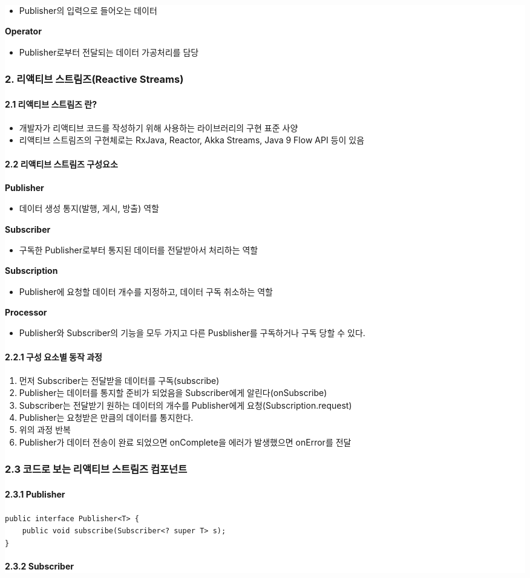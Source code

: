 * Publisher의 입력으로 들어오는 데이터

**Operator**

* Publisher로부터 전달되는 데이터 가공처리를 담당



### 2. 리액티브 스트림즈(Reactive Streams)

#### 2.1 리액티브 스트림즈 란?

* 개발자가 리액티브 코드를 작성하기 위해 사용하는 라이브러리의 구현 표준 사양
* 리액티브 스트림즈의 구현체로는 RxJava, Reactor, Akka Streams, Java 9 Flow API 등이 있음

#### 2.2 리액티브 스트림즈 구성요소

**Publisher**

* 데이터 생성 통지(발행, 게시, 방출) 역할

**Subscriber**

* 구독한 Publisher로부터 통지된 데이터를 전달받아서 처리하는 역할

**Subscription**

* Publisher에 요청할 데이터 개수를 지정하고, 데이터 구독 취소하는 역할

**Processor**

* Publisher와 Subscriber의 기능을 모두 가지고 다른 Pusblisher를 구독하거나 구독 당할 수 있다.

#### 2.2.1 구성 요소별 동작 과정

1. 먼저 Subscriber는 전달받을 데이터를 구독(subscribe)
2. Publisher는 데이터를 통지할 준비가 되었음을 Subscriber에게 알린다(onSubscribe)
3. Subscriber는 전달받기 원하는 데이터의 개수를 Publisher에게 요청(Subscription.request)
4. Publisher는 요청받은 만큼의 데이터를 통지한다.
5. 위의 과정 반복
6. Publisher가 데이터 전송이 완료 되었으면 onComplete을 에러가 발생했으면 onError를 전달



### 2.3 코드로 보는 리액티브 스트림즈  컴포넌트

#### 2.3.1 Publisher

```
public interface Publisher<T> {
	public void subscribe(Subscriber<? super T> s);
}
```



#### 2.3.2 Subscriber

```
```
